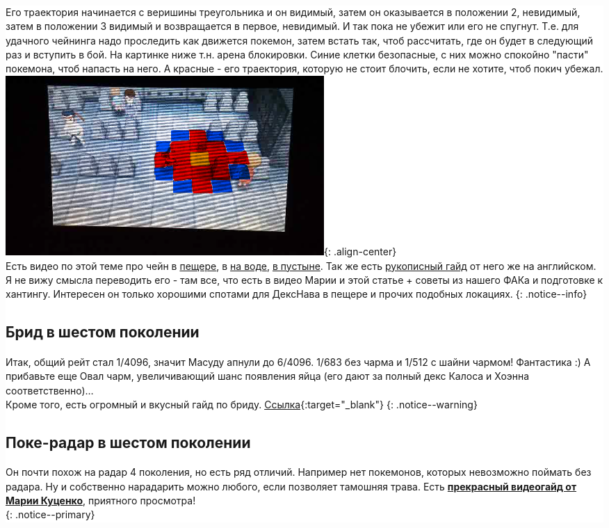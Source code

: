 Его траектория начинается с веришины треугольника и он видимый, затем он оказывается в положении 2, невидимый, затем в положении 3 видимый и возвращается в первое, невидимый. И так пока не убежит или его не спугнут. Т.е. для удачного чейнинга надо проследить как движется покемон, затем встать так, чтоб рассчитать, где он будет в следующий раз и вступить в бой. На картинке ниже т.н. арена блокировки. Синие клетки безопасные, с них можно спокойно "пасти" покемона, чтоб напасть на него. А красные - его траектория, которую не стоит блочить, если не хотите, чтоб покич убежал.![block](images\inserts\DScYVvu.png){: .align-center}<br>
 Есть видео по этой теме про чейн в <a href="https://www.youtube.com/watch?v=yvDPa8c4ZHU" target="_blank">пещере</a>, в <a href="https://youtu.be/x6OfKqix8M8" target="_blank">на воде</a>, <a href="https://youtu.be/sE5PWupiCeY" target="_blank">в пустыне</a>. Так же есть <a href="https://docs.google.com/document/d/1asTdP8FpCrb1qLlo4ylP38chblWwKS192bwcj3SZQgs/" target="_blank">рукописный гайд</a> от него же на английском. Я не вижу смысла переводить его - там все, что есть в видео Марии и этой статье + советы из нашего ФАКа и подготовке к хантингу. Интересен он только хорошими спотами для ДексНава в пещере и прочих подобных локациях.
 {: .notice--info}
 
## Брид в шестом поколении 
Итак, общий рейт стал 1/4096, значит Масуду апнули до 6/4096. 1/683 без чарма и 1/512 с шайни чармом! Фантастика :) А прибавьте еще Овал чарм, увеличивающий шанс появления яйца (его дают за полный декс Калоса и Хоэнна соответственно)…<br>
Кроме того, есть огромный и вкусный гайд по бриду. [Ссылка](files/XY_guide_breed.pdf){:target="_blank"}
{: .notice--warning}
  
## Поке-радар в шестом поколении 
Он почти похож на радар 4 поколения, но есть ряд отличий. Например нет покемонов, которых невозможно поймать без радара. Ну и собственно нарадарить можно любого, если позволяет тамошняя трава. Есть **<a href="https://youtu.be/qI_rnbMBaF4" target="_blank">прекрасный видеогайд от Марии Куценко</a>**, приятного просмотра! <br>
{: .notice--primary}
